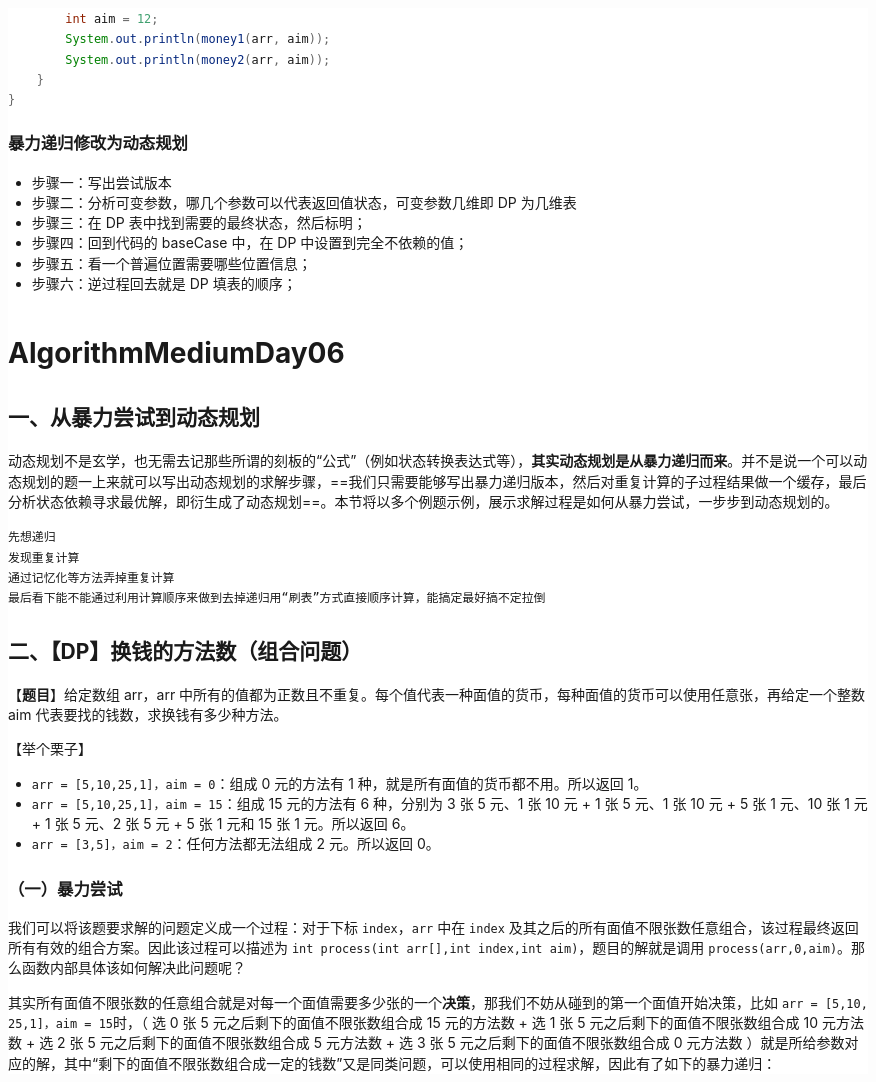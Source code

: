 ```java
        int aim = 12;
        System.out.println(money1(arr, aim));
        System.out.println(money2(arr, aim));
    }
}
```


### 暴力递归修改为动态规划
- 步骤一：写出尝试版本
- 步骤二：分析可变参数，哪几个参数可以代表返回值状态，可变参数几维即 DP 为几维表
- 步骤三：在 DP 表中找到需要的最终状态，然后标明；
- 步骤四：回到代码的 baseCase 中，在 DP 中设置到完全不依赖的值；
- 步骤五：看一个普遍位置需要哪些位置信息；
- 步骤六：逆过程回去就是 DP 填表的顺序；



# AlgorithmMediumDay06



## 一、从暴力尝试到动态规划

动态规划不是玄学，也无需去记那些所谓的刻板的“公式”（例如状态转换表达式等），**其实动态规划是从暴力递归而来**。并不是说一个可以动态规划的题一上来就可以写出动态规划的求解步骤，==我们只需要能够写出暴力递归版本，然后对重复计算的子过程结果做一个缓存，最后分析状态依赖寻求最优解，即衍生成了动态规划==。本节将以多个例题示例，展示求解过程是如何从暴力尝试，一步步到动态规划的。

```text
先想递归
发现重复计算
通过记忆化等方法弄掉重复计算
最后看下能不能通过利用计算顺序来做到去掉递归用“刷表”方式直接顺序计算，能搞定最好搞不定拉倒
```

## 二、【DP】换钱的方法数（组合问题）

【**题目**】给定数组 arr，arr 中所有的值都为正数且不重复。每个值代表一种面值的货币，每种面值的货币可以使用任意张，再给定一个整数 aim 代表要找的钱数，求换钱有多少种方法。

【举个栗子】

- `arr = [5,10,25,1]，aim = 0`：组成 0 元的方法有 1 种，就是所有面值的货币都不用。所以返回 1。
- `arr = [5,10,25,1]，aim = 15`：组成 15 元的方法有 6 种，分别为 3 张 5 元、1 张 10 元 + 1 张 5 元、1 张 10 元 + 5 张 1 元、10 张 1 元 + 1 张 5 元、2 张 5 元 + 5 张 1 元和 15 张 1 元。所以返回 6。
- `arr = [3,5]，aim = 2`：任何方法都无法组成 2 元。所以返回 0。

### （一）暴力尝试

我们可以将该题要求解的问题定义成一个过程：对于下标 `index`，`arr` 中在 `index` 及其之后的所有面值不限张数任意组合，该过程最终返回所有有效的组合方案。因此该过程可以描述为 `int process(int arr[],int index,int aim)`，题目的解就是调用 `process(arr,0,aim)`。那么函数内部具体该如何解决此问题呢？

其实所有面值不限张数的任意组合就是对每一个面值需要多少张的一个**决策**，那我们不妨从碰到的第一个面值开始决策，比如 `arr = [5,10,25,1]，aim = 15`时，（ 选 0 张 5 元之后剩下的面值不限张数组合成 15 元的方法数 + 选 1 张 5 元之后剩下的面值不限张数组合成 10 元方法数 + 选 2 张 5 元之后剩下的面值不限张数组合成 5 元方法数 + 选 3 张 5 元之后剩下的面值不限张数组合成 0 元方法数 ）就是所给参数对应的解，其中“剩下的面值不限张数组合成一定的钱数”又是同类问题，可以使用相同的过程求解，因此有了如下的暴力递归：
